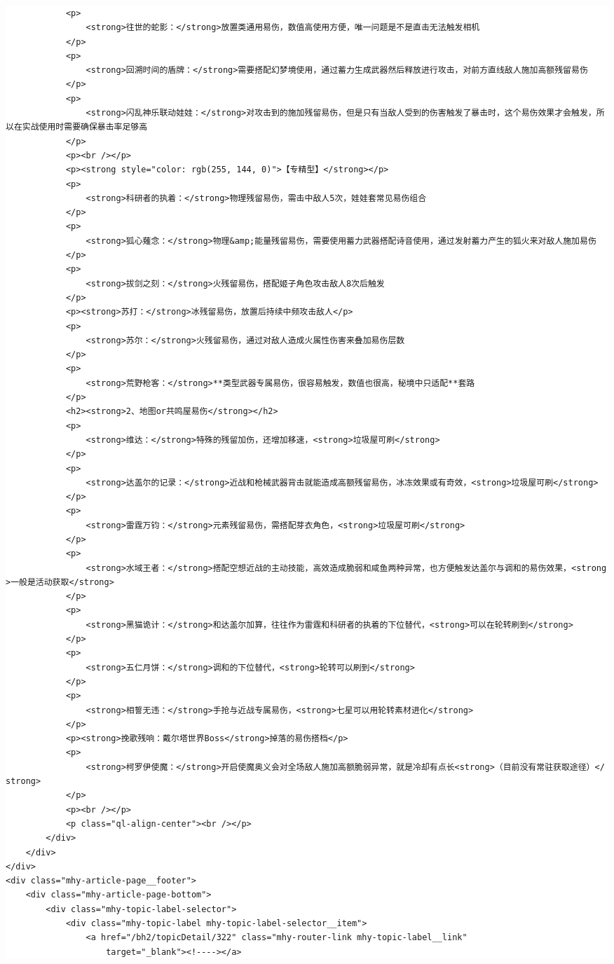                 <p>
                    <strong>往世的蛇影：</strong>放置类通用易伤，数值高使用方便，唯一问题是不是直击无法触发相机
                </p>
                <p>
                    <strong>回溯时间的盾牌：</strong>需要搭配幻梦境使用，通过蓄力生成武器然后释放进行攻击，对前方直线敌人施加高额残留易伤
                </p>
                <p>
                    <strong>闪乱神乐联动娃娃：</strong>对攻击到的施加残留易伤，但是只有当敌人受到的伤害触发了暴击时，这个易伤效果才会触发，所以在实战使用时需要确保暴击率足够高
                </p>
                <p><br /></p>
                <p><strong style="color: rgb(255, 144, 0)">【专精型】</strong></p>
                <p>
                    <strong>科研者的执着：</strong>物理残留易伤，需击中敌人5次，娃娃套常见易伤组合
                </p>
                <p>
                    <strong>狐心薙念：</strong>物理&amp;能量残留易伤，需要使用蓄力武器搭配诗音使用，通过发射蓄力产生的狐火来对敌人施加易伤
                </p>
                <p>
                    <strong>拔剑之刻：</strong>火残留易伤，搭配姬子角色攻击敌人8次后触发
                </p>
                <p><strong>苏打：</strong>冰残留易伤，放置后持续中频攻击敌人</p>
                <p>
                    <strong>苏尔：</strong>火残留易伤，通过对敌人造成火属性伤害来叠加易伤层数
                </p>
                <p>
                    <strong>荒野枪客：</strong>**类型武器专属易伤，很容易触发，数值也很高，秘境中只适配**套路
                </p>
                <h2><strong>2、地图or共鸣屋易伤</strong></h2>
                <p>
                    <strong>维达：</strong>特殊的残留加伤，还增加移速，<strong>垃圾屋可刷</strong>
                </p>
                <p>
                    <strong>达盖尔的记录：</strong>近战和枪械武器背击就能造成高额残留易伤，冰冻效果或有奇效，<strong>垃圾屋可刷</strong>
                </p>
                <p>
                    <strong>雷霆万钧：</strong>元素残留易伤，需搭配芽衣角色，<strong>垃圾屋可刷</strong>
                </p>
                <p>
                    <strong>水域王者：</strong>搭配空想近战的主动技能，高效造成脆弱和咸鱼两种异常，也方便触发达盖尔与调和的易伤效果，<strong>一般是活动获取</strong>
                </p>
                <p>
                    <strong>黑猫诡计：</strong>和达盖尔加算，往往作为雷霆和科研者的执着的下位替代，<strong>可以在轮转刷到</strong>
                </p>
                <p>
                    <strong>五仁月饼：</strong>调和的下位替代，<strong>轮转可以刷到</strong>
                </p>
                <p>
                    <strong>相誓无违：</strong>手抢与近战专属易伤，<strong>七星可以用轮转素材进化</strong>
                </p>
                <p><strong>挽歌残响：戴尔塔世界Boss</strong>掉落的易伤搭档</p>
                <p>
                    <strong>柯罗伊使魔：</strong>开启使魔奥义会对全场敌人施加高额脆弱异常，就是冷却有点长<strong>（目前没有常驻获取途径）</strong>
                </p>
                <p><br /></p>
                <p class="ql-align-center"><br /></p>
            </div>
        </div>
    </div>
    <div class="mhy-article-page__footer">
        <div class="mhy-article-page-bottom">
            <div class="mhy-topic-label-selector">
                <div class="mhy-topic-label mhy-topic-label-selector__item">
                    <a href="/bh2/topicDetail/322" class="mhy-router-link mhy-topic-label__link"
                        target="_blank"><!----></a>